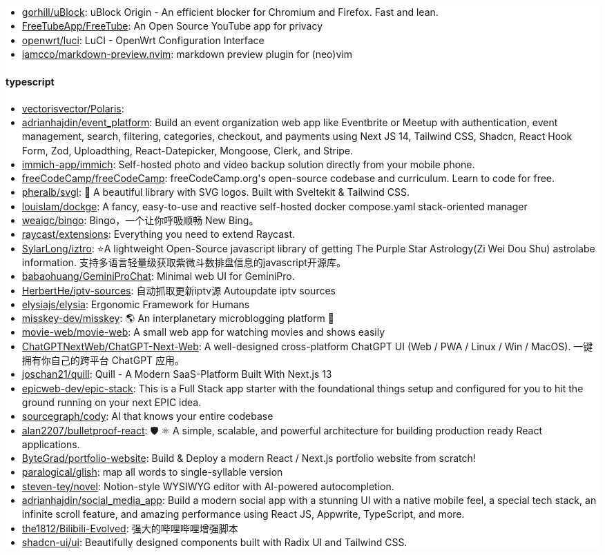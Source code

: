 * [gorhill/uBlock](https://github.com/gorhill/uBlock): uBlock Origin - An efficient blocker for Chromium and Firefox. Fast and lean.
* [FreeTubeApp/FreeTube](https://github.com/FreeTubeApp/FreeTube): An Open Source YouTube app for privacy
* [openwrt/luci](https://github.com/openwrt/luci): LuCI - OpenWrt Configuration Interface
* [iamcco/markdown-preview.nvim](https://github.com/iamcco/markdown-preview.nvim): markdown preview plugin for (neo)vim

#### typescript
* [vectorisvector/Polaris](https://github.com/vectorisvector/Polaris): 
* [adrianhajdin/event_platform](https://github.com/adrianhajdin/event_platform): Build an event organization web app like Eventbrite or Meetup with authentication, event management, search, filtering, categories, checkout, and payments using Next JS 14, Tailwind CSS, Shadcn, React Hook Form, Zod, Uploadthing, React-Datepicker, Mongoose, Clerk, and Stripe.
* [immich-app/immich](https://github.com/immich-app/immich): Self-hosted photo and video backup solution directly from your mobile phone.
* [freeCodeCamp/freeCodeCamp](https://github.com/freeCodeCamp/freeCodeCamp): freeCodeCamp.org's open-source codebase and curriculum. Learn to code for free.
* [pheralb/svgl](https://github.com/pheralb/svgl): 🧩 A beautiful library with SVG logos. Built with Sveltekit & Tailwind CSS.
* [louislam/dockge](https://github.com/louislam/dockge): A fancy, easy-to-use and reactive self-hosted docker compose.yaml stack-oriented manager
* [weaigc/bingo](https://github.com/weaigc/bingo): Bingo，一个让你呼吸顺畅 New Bing。
* [raycast/extensions](https://github.com/raycast/extensions): Everything you need to extend Raycast.
* [SylarLong/iztro](https://github.com/SylarLong/iztro): ⭐A lightweight Open-Source javascript library of getting The Purple Star Astrology(Zi Wei Dou Shu) astrolabe information. 支持多语言轻量级获取紫微斗数排盘信息的javascript开源库。
* [babaohuang/GeminiProChat](https://github.com/babaohuang/GeminiProChat): Minimal web UI for GeminiPro.
* [HerbertHe/iptv-sources](https://github.com/HerbertHe/iptv-sources): 自动抓取更新iptv源 Autoupdate iptv sources
* [elysiajs/elysia](https://github.com/elysiajs/elysia): Ergonomic Framework for Humans
* [misskey-dev/misskey](https://github.com/misskey-dev/misskey): 🌎 An interplanetary microblogging platform 🚀
* [movie-web/movie-web](https://github.com/movie-web/movie-web): A small web app for watching movies and shows easily
* [ChatGPTNextWeb/ChatGPT-Next-Web](https://github.com/ChatGPTNextWeb/ChatGPT-Next-Web): A well-designed cross-platform ChatGPT UI (Web / PWA / Linux / Win / MacOS). 一键拥有你自己的跨平台 ChatGPT 应用。
* [joschan21/quill](https://github.com/joschan21/quill): Quill - A Modern SaaS-Platform Built With Next.js 13
* [epicweb-dev/epic-stack](https://github.com/epicweb-dev/epic-stack): This is a Full Stack app starter with the foundational things setup and configured for you to hit the ground running on your next EPIC idea.
* [sourcegraph/cody](https://github.com/sourcegraph/cody): AI that knows your entire codebase
* [alan2207/bulletproof-react](https://github.com/alan2207/bulletproof-react): 🛡️ ⚛️ A simple, scalable, and powerful architecture for building production ready React applications.
* [ByteGrad/portfolio-website](https://github.com/ByteGrad/portfolio-website): Build & Deploy a modern React / Next.js portfolio website from scratch!
* [paralogical/glish](https://github.com/paralogical/glish): map all words to single-syllable version
* [steven-tey/novel](https://github.com/steven-tey/novel): Notion-style WYSIWYG editor with AI-powered autocompletion.
* [adrianhajdin/social_media_app](https://github.com/adrianhajdin/social_media_app): Build a modern social app with a stunning UI with a native mobile feel, a special tech stack, an infinite scroll feature, and amazing performance using React JS, Appwrite, TypeScript, and more.
* [the1812/Bilibili-Evolved](https://github.com/the1812/Bilibili-Evolved): 强大的哔哩哔哩增强脚本
* [shadcn-ui/ui](https://github.com/shadcn-ui/ui): Beautifully designed components built with Radix UI and Tailwind CSS.
